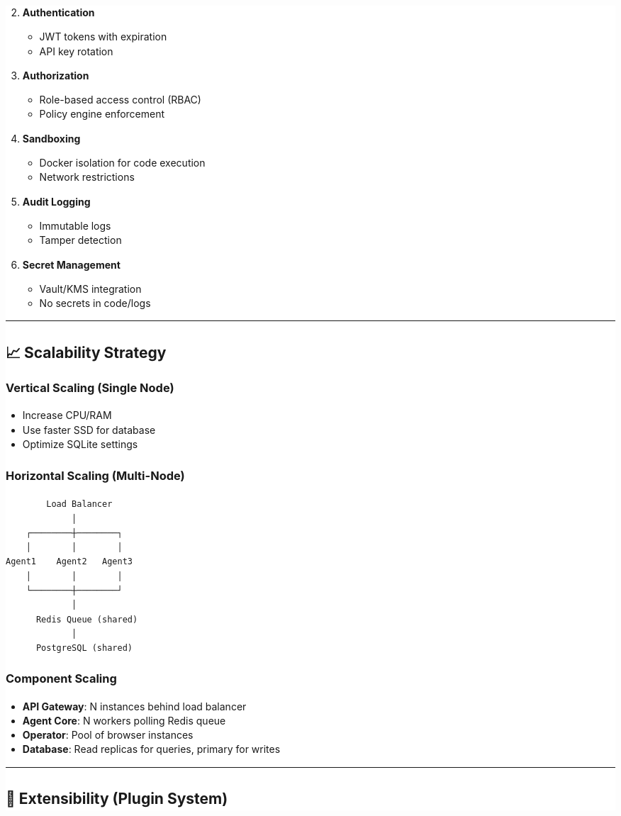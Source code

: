 2. **Authentication**
   - JWT tokens with expiration
   - API key rotation

3. **Authorization**
   - Role-based access control (RBAC)
   - Policy engine enforcement

4. **Sandboxing**
   - Docker isolation for code execution
   - Network restrictions

5. **Audit Logging**
   - Immutable logs
   - Tamper detection

6. **Secret Management**
   - Vault/KMS integration
   - No secrets in code/logs

---

## 📈 Scalability Strategy

### Vertical Scaling (Single Node)
- Increase CPU/RAM
- Use faster SSD for database
- Optimize SQLite settings

### Horizontal Scaling (Multi-Node)
```
        Load Balancer
             │
    ┌────────┼────────┐
    │        │        │
Agent1    Agent2   Agent3
    │        │        │
    └────────┼────────┘
             │
      Redis Queue (shared)
             │
      PostgreSQL (shared)
```

### Component Scaling
- **API Gateway**: N instances behind load balancer
- **Agent Core**: N workers polling Redis queue
- **Operator**: Pool of browser instances
- **Database**: Read replicas for queries, primary for writes

---

## 🔌 Extensibility (Plugin System)
